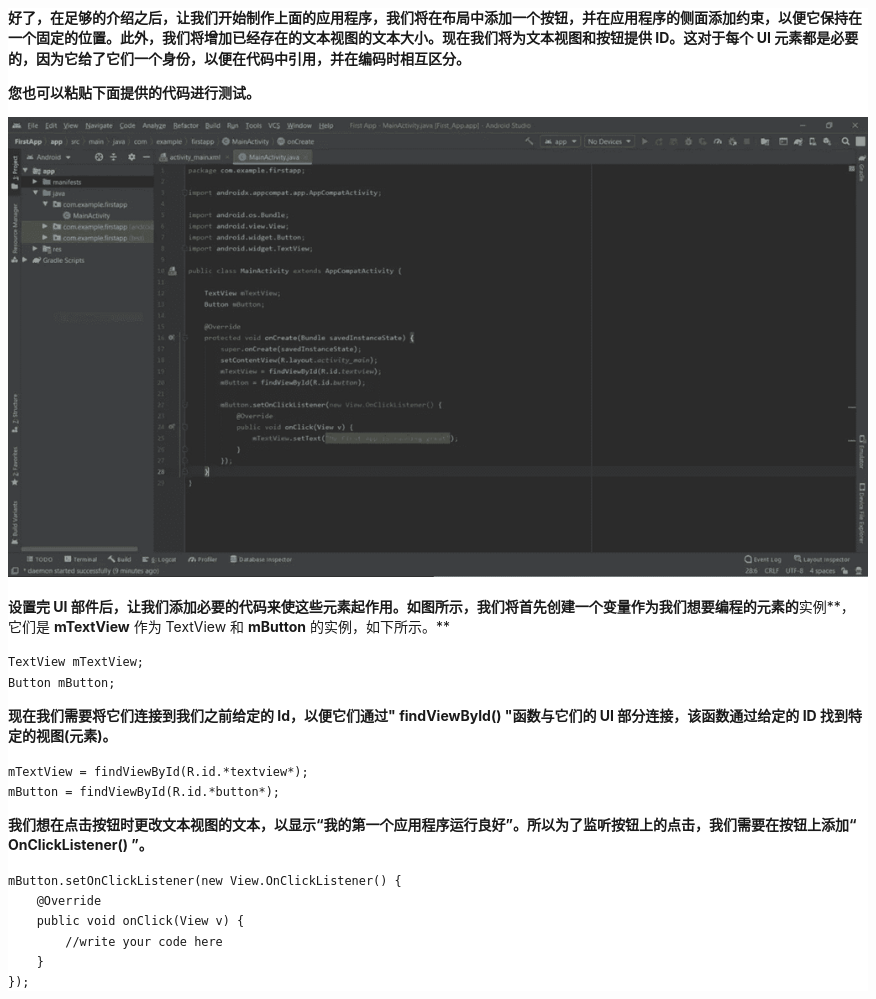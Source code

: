 **好了，在足够的介绍之后，让我们开始制作上面的应用程序，我们将在布局中添加一个按钮，并在应用程序的侧面添加约束，以便它保持在一个固定的位置。此外，我们将增加已经存在的文本视图的文本大小。现在我们将为文本视图和按钮提供 ID。这对于每个 UI 元素都是必要的，因为它给了它们一个身份，以便在代码中引用，并在编码时相互区分。**

**您也可以粘贴下面提供的代码进行测试。**

**![](img/72a290ccfd769061d5ae8aec6fa180f2.png)**

**设置完 UI 部件后，让我们添加必要的代码来使这些元素起作用。如图所示，我们将首先创建一个变量作为我们想要编程的元素的**实例**，它们是 **mTextView** 作为 TextView 和 **mButton** 的实例，如下所示。**

```
TextView mTextView;
Button mButton;
```

**现在我们需要将它们连接到我们之前给定的 Id，以便它们通过" **findViewById()** "函数与它们的 UI 部分连接，该函数通过给定的 ID 找到特定的视图(元素)。**

```
mTextView = findViewById(R.id.*textview*);
mButton = findViewById(R.id.*button*);
```

**我们想在点击按钮时更改文本视图的文本，以显示“我的第一个应用程序运行良好”。所以为了监听按钮上的点击，我们需要在按钮上添加“ **OnClickListener()** ”。**

```
mButton.setOnClickListener(new View.OnClickListener() {
    @Override
    public void onClick(View v) {
        //write your code here
    }
});
```
